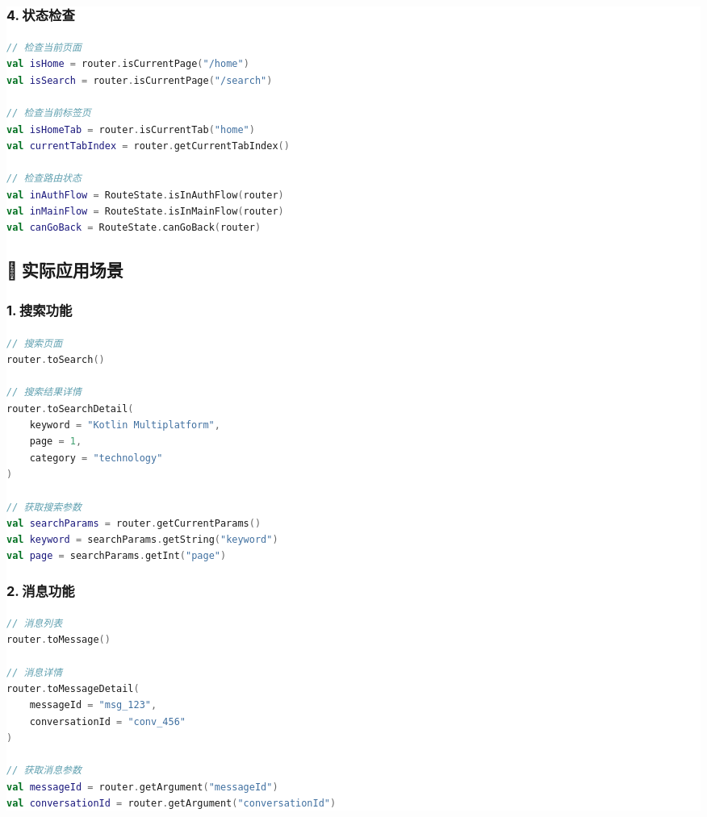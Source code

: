### 4. 状态检查

```kotlin
// 检查当前页面
val isHome = router.isCurrentPage("/home")
val isSearch = router.isCurrentPage("/search")

// 检查当前标签页
val isHomeTab = router.isCurrentTab("home")
val currentTabIndex = router.getCurrentTabIndex()

// 检查路由状态
val inAuthFlow = RouteState.isInAuthFlow(router)
val inMainFlow = RouteState.isInMainFlow(router)
val canGoBack = RouteState.canGoBack(router)
```

## 📱 实际应用场景

### 1. 搜索功能
```kotlin
// 搜索页面
router.toSearch()

// 搜索结果详情
router.toSearchDetail(
    keyword = "Kotlin Multiplatform",
    page = 1,
    category = "technology"
)

// 获取搜索参数
val searchParams = router.getCurrentParams()
val keyword = searchParams.getString("keyword")
val page = searchParams.getInt("page")
```

### 2. 消息功能
```kotlin
// 消息列表
router.toMessage()

// 消息详情
router.toMessageDetail(
    messageId = "msg_123",
    conversationId = "conv_456"
)

// 获取消息参数
val messageId = router.getArgument("messageId")
val conversationId = router.getArgument("conversationId")
```

